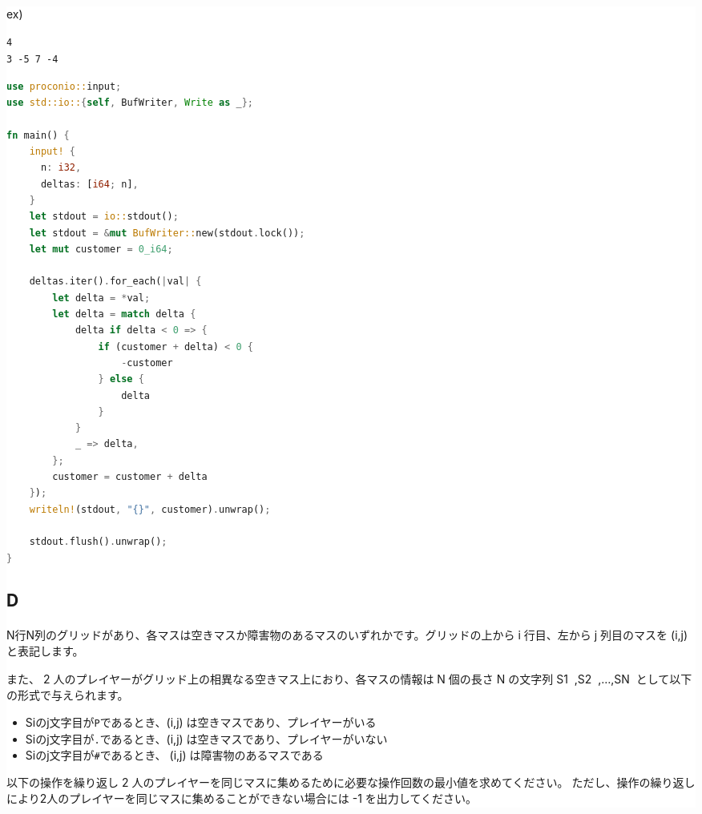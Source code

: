 ex)

```text
4
3 -5 7 -4
```

```rust
use proconio::input;
use std::io::{self, BufWriter, Write as _};

fn main() {
    input! {
      n: i32,
      deltas: [i64; n],
    }
    let stdout = io::stdout();
    let stdout = &mut BufWriter::new(stdout.lock());
    let mut customer = 0_i64;

    deltas.iter().for_each(|val| {
        let delta = *val;
        let delta = match delta {
            delta if delta < 0 => {
                if (customer + delta) < 0 {
                    -customer
                } else {
                    delta
                }
            }
            _ => delta,
        };
        customer = customer + delta
    });
    writeln!(stdout, "{}", customer).unwrap();

    stdout.flush().unwrap();
}

```

## D

N行N列のグリッドがあり、各マスは空きマスか障害物のあるマスのいずれかです。グリッドの上から i 行目、左から j 列目のマスを (i,j) と表記します。

また、 2 人のプレイヤーがグリッド上の相異なる空きマス上におり、各マスの情報は N 個の長さ N の文字列 S1 ​ ,S2 ​ ,…,SN ​ として以下の形式で与えられます。

+ Siのj文字目が`P`であるとき、(i,j) は空きマスであり、プレイヤーがいる
+ Siのj文字目が`.`であるとき、(i,j) は空きマスであり、プレイヤーがいない
+ Siのj文字目が`#`であるとき、 (i,j) は障害物のあるマスである

以下の操作を繰り返し 2 人のプレイヤーを同じマスに集めるために必要な操作回数の最小値を求めてください。
ただし、操作の繰り返しにより2人のプレイヤーを同じマスに集めることができない場合には -1 を出力してください。
